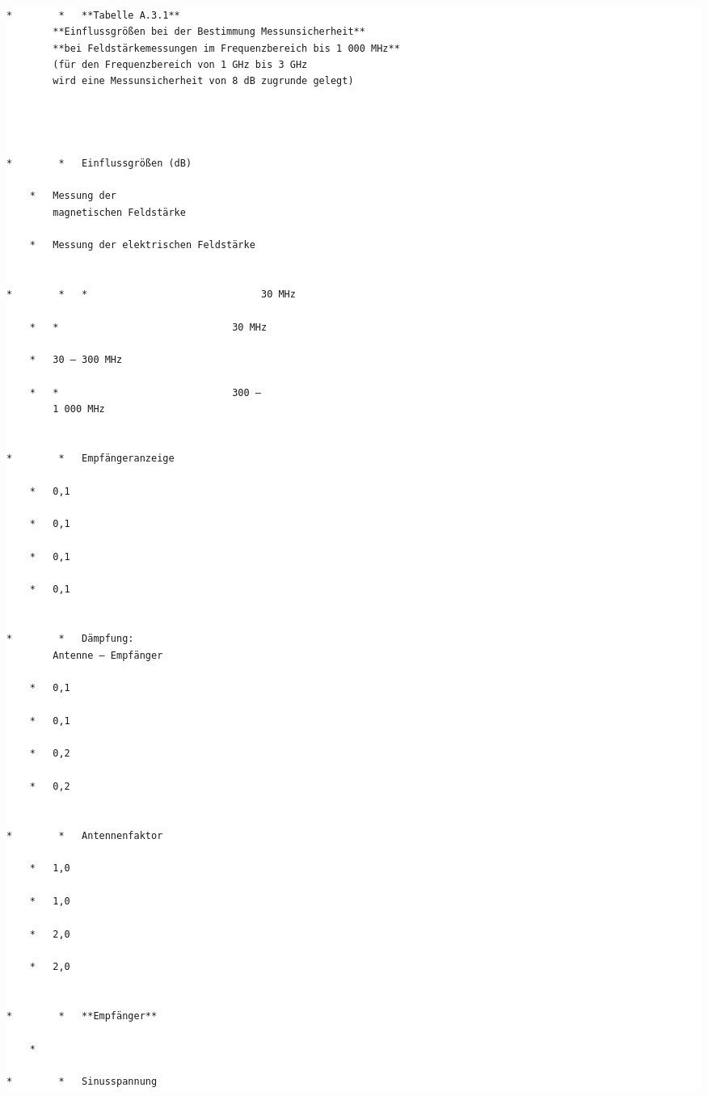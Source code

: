     *        *   **Tabelle A.3.1**
            **Einflussgrößen bei der Bestimmung Messunsicherheit**
            **bei Feldstärkemessungen im Frequenzbereich bis 1 000 MHz**
            (für den Frequenzbereich von 1 GHz bis 3 GHz
            wird eine Messunsicherheit von 8 dB zugrunde gelegt)




    *        *   Einflussgrößen (dB)

        *   Messung der
            magnetischen Feldstärke

        *   Messung der elektrischen Feldstärke


    *        *   *                              30 MHz

        *   *                              30 MHz

        *   30 – 300 MHz

        *   *                              300 –
            1 000 MHz


    *        *   Empfängeranzeige

        *   0,1

        *   0,1

        *   0,1

        *   0,1


    *        *   Dämpfung:
            Antenne – Empfänger

        *   0,1

        *   0,1

        *   0,2

        *   0,2


    *        *   Antennenfaktor

        *   1,0

        *   1,0

        *   2,0

        *   2,0


    *        *   **Empfänger**

        *

    *        *   Sinusspannung
